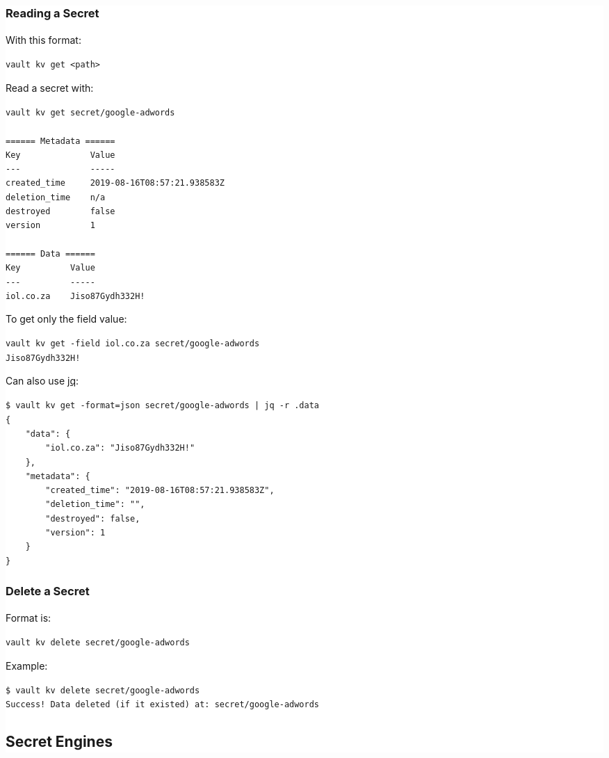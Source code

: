 ### Reading a Secret

With this format:

    vault kv get <path>

Read a secret with:

    vault kv get secret/google-adwords

    ====== Metadata ======
    Key              Value
    ---              -----
    created_time     2019-08-16T08:57:21.938583Z
    deletion_time    n/a
    destroyed        false
    version          1

    ====== Data ======
    Key          Value
    ---          -----
    iol.co.za    Jiso87Gydh332H!

To get only the field value:

    vault kv get -field iol.co.za secret/google-adwords
    Jiso87Gydh332H!

Can also use [jq](https://stedolan.github.io/jq/):

    $ vault kv get -format=json secret/google-adwords | jq -r .data
    {
        "data": {
            "iol.co.za": "Jiso87Gydh332H!"
        },
        "metadata": {
            "created_time": "2019-08-16T08:57:21.938583Z",
            "deletion_time": "",
            "destroyed": false,
            "version": 1
        }
    }

### Delete a Secret

Format is:

    vault kv delete secret/google-adwords

Example:

    $ vault kv delete secret/google-adwords
    Success! Data deleted (if it existed) at: secret/google-adwords

## Secret Engines
